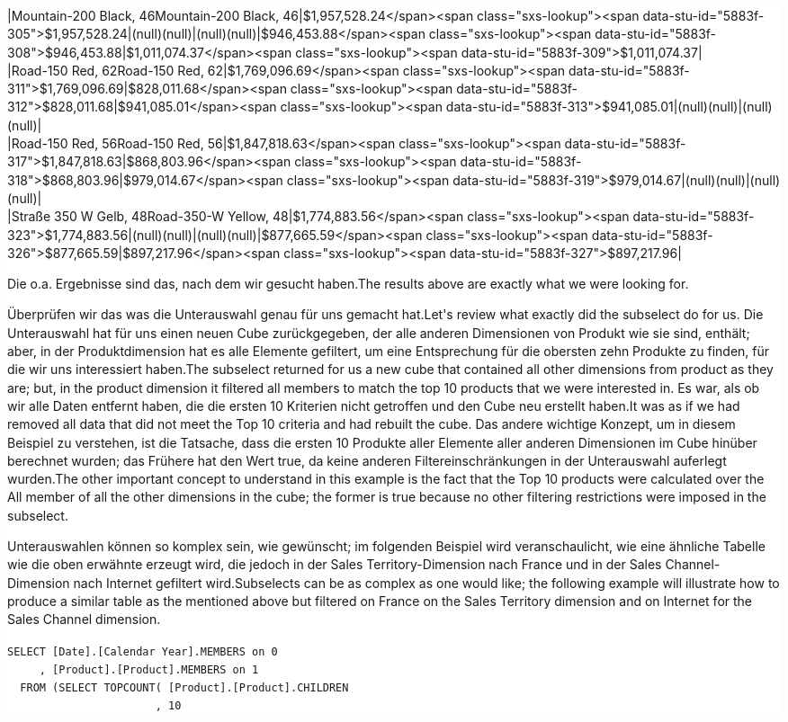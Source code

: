 |<span data-ttu-id="5883f-304">Mountain-200 Black, 46</span><span class="sxs-lookup"><span data-stu-id="5883f-304">Mountain-200 Black, 46</span></span>|<span data-ttu-id="5883f-305">$1,957,528.24</span><span class="sxs-lookup"><span data-stu-id="5883f-305">$1,957,528.24</span></span>|<span data-ttu-id="5883f-306">(null)</span><span class="sxs-lookup"><span data-stu-id="5883f-306">(null)</span></span>|<span data-ttu-id="5883f-307">(null)</span><span class="sxs-lookup"><span data-stu-id="5883f-307">(null)</span></span>|<span data-ttu-id="5883f-308">$946,453.88</span><span class="sxs-lookup"><span data-stu-id="5883f-308">$946,453.88</span></span>|<span data-ttu-id="5883f-309">$1,011,074.37</span><span class="sxs-lookup"><span data-stu-id="5883f-309">$1,011,074.37</span></span>|  
|<span data-ttu-id="5883f-310">Road-150 Red, 62</span><span class="sxs-lookup"><span data-stu-id="5883f-310">Road-150 Red, 62</span></span>|<span data-ttu-id="5883f-311">$1,769,096.69</span><span class="sxs-lookup"><span data-stu-id="5883f-311">$1,769,096.69</span></span>|<span data-ttu-id="5883f-312">$828,011.68</span><span class="sxs-lookup"><span data-stu-id="5883f-312">$828,011.68</span></span>|<span data-ttu-id="5883f-313">$941,085.01</span><span class="sxs-lookup"><span data-stu-id="5883f-313">$941,085.01</span></span>|<span data-ttu-id="5883f-314">(null)</span><span class="sxs-lookup"><span data-stu-id="5883f-314">(null)</span></span>|<span data-ttu-id="5883f-315">(null)</span><span class="sxs-lookup"><span data-stu-id="5883f-315">(null)</span></span>|  
|<span data-ttu-id="5883f-316">Road-150 Red, 56</span><span class="sxs-lookup"><span data-stu-id="5883f-316">Road-150 Red, 56</span></span>|<span data-ttu-id="5883f-317">$1,847,818.63</span><span class="sxs-lookup"><span data-stu-id="5883f-317">$1,847,818.63</span></span>|<span data-ttu-id="5883f-318">$868,803.96</span><span class="sxs-lookup"><span data-stu-id="5883f-318">$868,803.96</span></span>|<span data-ttu-id="5883f-319">$979,014.67</span><span class="sxs-lookup"><span data-stu-id="5883f-319">$979,014.67</span></span>|<span data-ttu-id="5883f-320">(null)</span><span class="sxs-lookup"><span data-stu-id="5883f-320">(null)</span></span>|<span data-ttu-id="5883f-321">(null)</span><span class="sxs-lookup"><span data-stu-id="5883f-321">(null)</span></span>|  
|<span data-ttu-id="5883f-322">Straße 350 W Gelb, 48</span><span class="sxs-lookup"><span data-stu-id="5883f-322">Road-350-W Yellow, 48</span></span>|<span data-ttu-id="5883f-323">$1,774,883.56</span><span class="sxs-lookup"><span data-stu-id="5883f-323">$1,774,883.56</span></span>|<span data-ttu-id="5883f-324">(null)</span><span class="sxs-lookup"><span data-stu-id="5883f-324">(null)</span></span>|<span data-ttu-id="5883f-325">(null)</span><span class="sxs-lookup"><span data-stu-id="5883f-325">(null)</span></span>|<span data-ttu-id="5883f-326">$877,665.59</span><span class="sxs-lookup"><span data-stu-id="5883f-326">$877,665.59</span></span>|<span data-ttu-id="5883f-327">$897,217.96</span><span class="sxs-lookup"><span data-stu-id="5883f-327">$897,217.96</span></span>|  
  
 <span data-ttu-id="5883f-328">Die o.a. Ergebnisse sind das, nach dem wir gesucht haben.</span><span class="sxs-lookup"><span data-stu-id="5883f-328">The results above are exactly what we were looking for.</span></span>  
  
 <span data-ttu-id="5883f-329">Überprüfen wir das was die Unterauswahl genau für uns gemacht hat.</span><span class="sxs-lookup"><span data-stu-id="5883f-329">Let's review what exactly did the subselect do for us.</span></span> <span data-ttu-id="5883f-330">Die Unterauswahl hat für uns einen neuen Cube zurückgegeben, der alle anderen Dimensionen von Produkt wie sie sind, enthält; aber, in der Produktdimension hat es alle Elemente gefiltert, um eine Entsprechung für die obersten zehn Produkte zu finden, für die wir uns interessiert haben.</span><span class="sxs-lookup"><span data-stu-id="5883f-330">The subselect returned for us a new cube that contained all other dimensions from product as they are; but, in the product dimension it filtered all members to match the top 10 products that we were interested in.</span></span> <span data-ttu-id="5883f-331">Es war, als ob wir alle Daten entfernt haben, die die ersten 10 Kriterien nicht getroffen und den Cube neu erstellt haben.</span><span class="sxs-lookup"><span data-stu-id="5883f-331">It was as if we had removed all data that did not meet the Top 10 criteria and had rebuilt the cube.</span></span> <span data-ttu-id="5883f-332">Das andere wichtige Konzept, um in diesem Beispiel zu verstehen, ist die Tatsache, dass die ersten 10 Produkte aller Elemente aller anderen Dimensionen im Cube hinüber berechnet wurden; das Frühere hat den Wert true, da keine anderen Filtereinschränkungen in der Unterauswahl auferlegt wurden.</span><span class="sxs-lookup"><span data-stu-id="5883f-332">The other important concept to understand in this example is the fact that the Top 10 products were calculated over the All member of all the other dimensions in the cube; the former is true because no other filtering restrictions were imposed in the subselect.</span></span>  
  
 <span data-ttu-id="5883f-333">Unterauswahlen können so komplex sein, wie gewünscht; im folgenden Beispiel wird veranschaulicht, wie eine ähnliche Tabelle wie die oben erwähnte erzeugt wird, die jedoch in der Sales Territory-Dimension nach France und in der Sales Channel-Dimension nach Internet gefiltert wird.</span><span class="sxs-lookup"><span data-stu-id="5883f-333">Subselects can be as complex as one would like; the following example will illustrate how to produce a similar table as the mentioned above but filtered on France on the Sales Territory dimension and on Internet for the Sales Channel dimension.</span></span>  
  
```  
SELECT [Date].[Calendar Year].MEMBERS on 0  
     , [Product].[Product].MEMBERS on 1  
  FROM (SELECT TOPCOUNT( [Product].[Product].CHILDREN  
                       , 10  
```